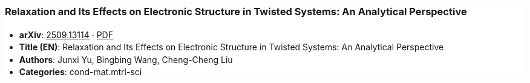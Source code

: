 ### Relaxation and Its Effects on Electronic Structure in Twisted Systems: An Analytical Perspective
- **arXiv**: [2509.13114](https://arxiv.org/abs/2509.13114)  ·  [PDF](https://arxiv.org/pdf/2509.13114.pdf)
- **Title (EN)**: Relaxation and Its Effects on Electronic Structure in Twisted Systems: An Analytical Perspective
- **Authors**: Junxi Yu, Bingbing Wang, Cheng-Cheng Liu
- **Categories**: cond-mat.mtrl-sci
